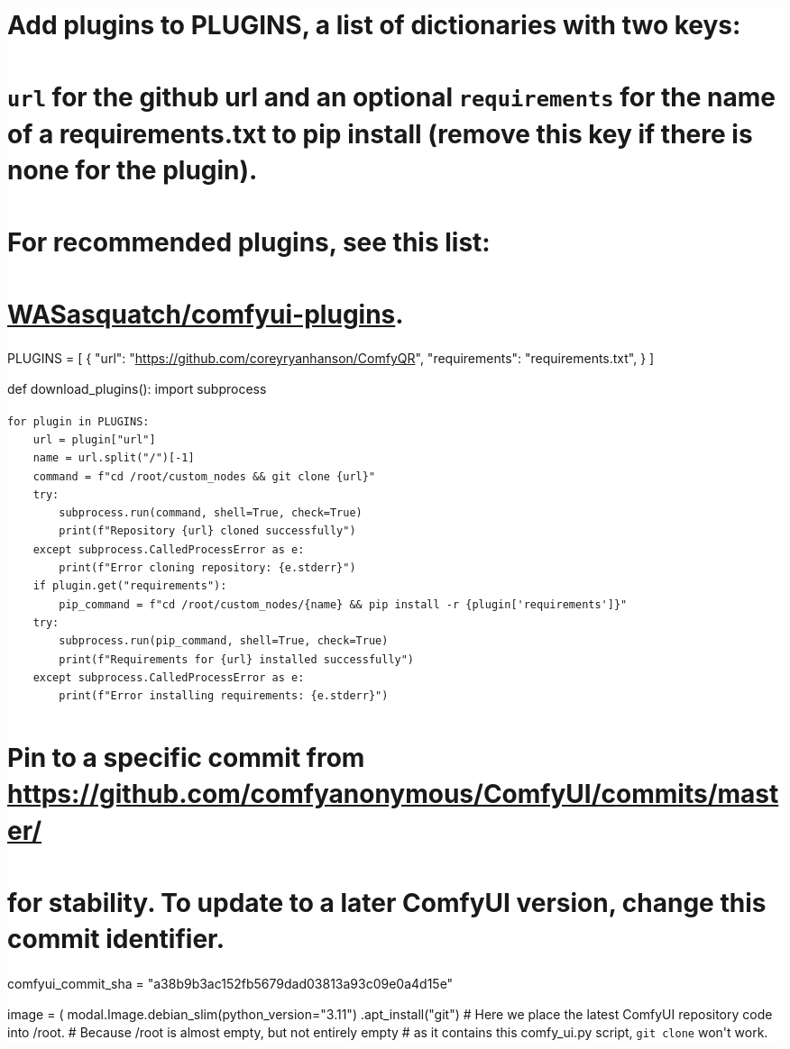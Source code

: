 
# Add plugins to PLUGINS, a list of dictionaries with two keys:
# `url` for the github url and an optional `requirements` for the name of a requirements.txt to pip install (remove this key if there is none for the plugin).
# For recommended plugins, see this list:
# [WASasquatch/comfyui-plugins](https://github.com/WASasquatch/comfyui-plugins).
PLUGINS = [
    {
        "url": "https://github.com/coreyryanhanson/ComfyQR",
        "requirements": "requirements.txt",
    }
]


def download_plugins():
    import subprocess

    for plugin in PLUGINS:
        url = plugin["url"]
        name = url.split("/")[-1]
        command = f"cd /root/custom_nodes && git clone {url}"
        try:
            subprocess.run(command, shell=True, check=True)
            print(f"Repository {url} cloned successfully")
        except subprocess.CalledProcessError as e:
            print(f"Error cloning repository: {e.stderr}")
        if plugin.get("requirements"):
            pip_command = f"cd /root/custom_nodes/{name} && pip install -r {plugin['requirements']}"
        try:
            subprocess.run(pip_command, shell=True, check=True)
            print(f"Requirements for {url} installed successfully")
        except subprocess.CalledProcessError as e:
            print(f"Error installing requirements: {e.stderr}")


# Pin to a specific commit from https://github.com/comfyanonymous/ComfyUI/commits/master/
# for stability. To update to a later ComfyUI version, change this commit identifier.
comfyui_commit_sha = "a38b9b3ac152fb5679dad03813a93c09e0a4d15e"

image = (
    modal.Image.debian_slim(python_version="3.11")
    .apt_install("git")
    # Here we place the latest ComfyUI repository code into /root.
    # Because /root is almost empty, but not entirely empty
    # as it contains this comfy_ui.py script, `git clone` won't work.